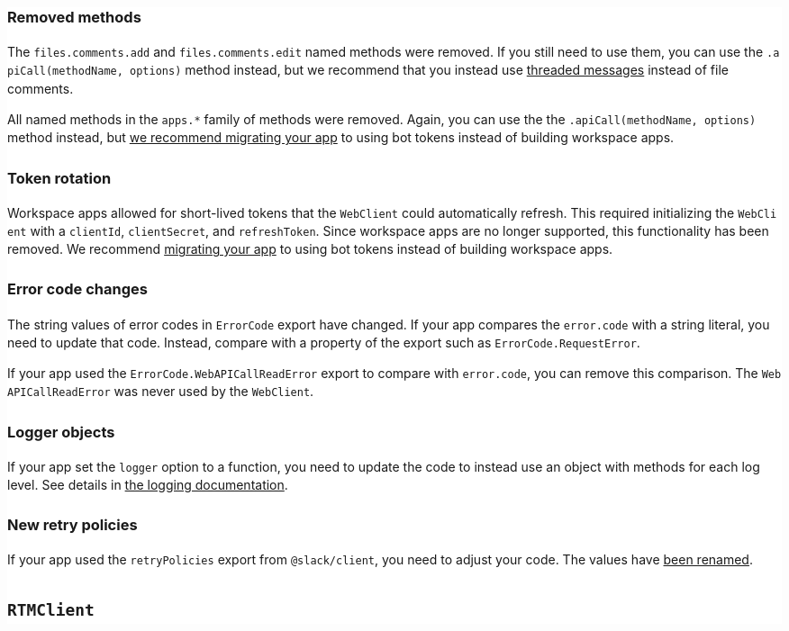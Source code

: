 ### Removed methods

The `files.comments.add` and `files.comments.edit` named methods were removed. If you still need to use them, you can
use the `.apiCall(methodName, options)` method instead, but we recommend that you instead use [threaded
messages](https://api.slack.com/changelog/2018-05-file-threads-soon-tread) instead of file comments.

All named methods in the `apps.*` family of methods were removed. Again, you can use the the `.apiCall(methodName,
options)` method instead, but [we recommend migrating your
app](https://medium.com/slack-developer-blog/an-update-on-workspace-apps-aabc9e42a98b) to using bot tokens instead of
building workspace apps.

### Token rotation

Workspace apps allowed for short-lived tokens that the `WebClient` could automatically refresh. This required
initializing the `WebClient` with a `clientId`, `clientSecret`, and `refreshToken`. Since workspace apps are no longer
supported, this functionality has been removed. We recommend [migrating your
app](https://medium.com/slack-developer-blog/an-update-on-workspace-apps-aabc9e42a98b) to using bot tokens instead of
building workspace apps.

### Error code changes

The string values of error codes in `ErrorCode` export have changed. If your app compares the `error.code` with a string
literal, you need to update that code. Instead, compare with a property of the export such as `ErrorCode.RequestError`.

If your app used the `ErrorCode.WebAPICallReadError` export to compare with `error.code`, you can remove this
comparison. The `WebAPICallReadError` was never used by the `WebClient`.

### Logger objects

If your app set the `logger` option to a function, you need to update the code to instead use an object with methods
for each log level. See details in [the logging documentation](/web-api#logging).

### New retry policies

If your app used the `retryPolicies` export from `@slack/client`, you need to adjust your code. The values have [been
renamed](https://github.com/slackapi/node-slack-sdk/issues/734).

## `RTMClient`
